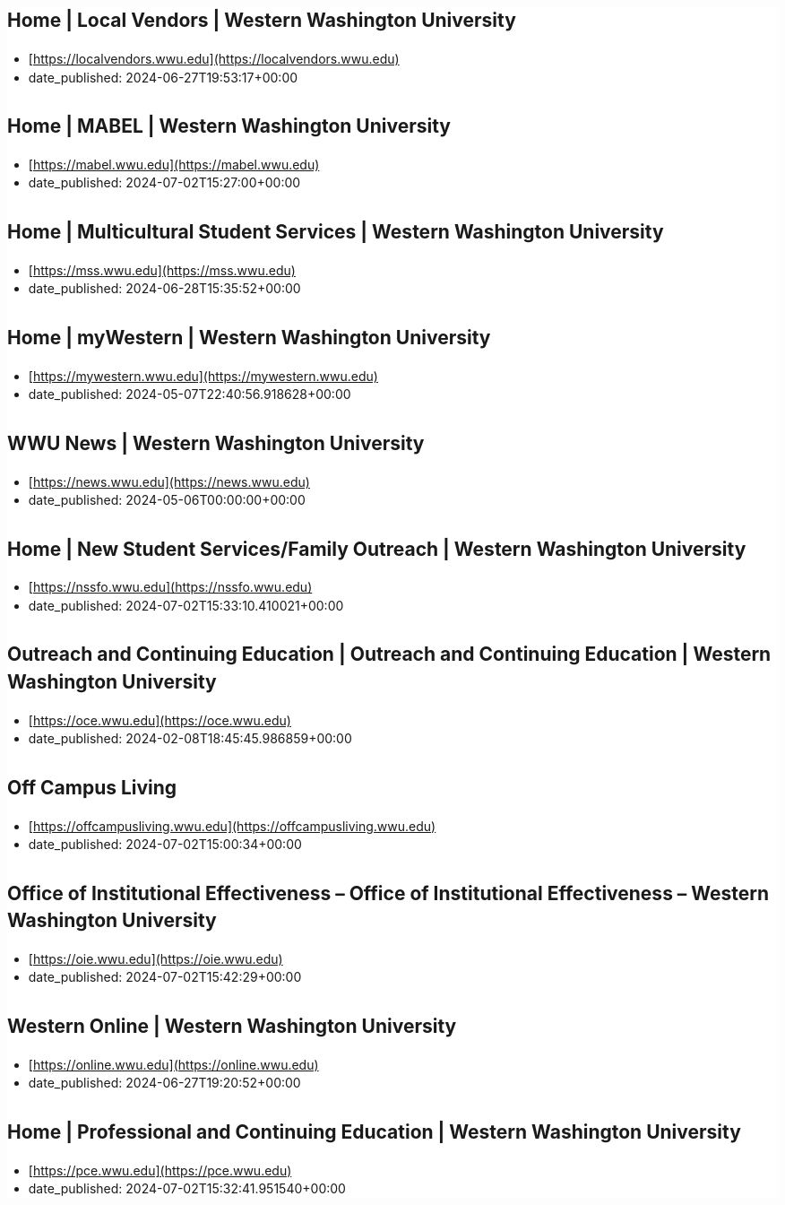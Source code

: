  ## Home | Local Vendors | Western Washington University
 - [https://localvendors.wwu.edu](https://localvendors.wwu.edu)
 - date_published: 2024-06-27T19:53:17+00:00

 ## Home | MABEL | Western Washington University
 - [https://mabel.wwu.edu](https://mabel.wwu.edu)
 - date_published: 2024-07-02T15:27:00+00:00

 ## Home | Multicultural Student Services | Western Washington University
 - [https://mss.wwu.edu](https://mss.wwu.edu)
 - date_published: 2024-06-28T15:35:52+00:00

 ## Home | myWestern | Western Washington University
 - [https://mywestern.wwu.edu](https://mywestern.wwu.edu)
 - date_published: 2024-05-07T22:40:56.918628+00:00

 ## WWU News | Western Washington University
 - [https://news.wwu.edu](https://news.wwu.edu)
 - date_published: 2024-05-06T00:00:00+00:00

 ## Home | New Student Services/Family Outreach | Western Washington University
 - [https://nssfo.wwu.edu](https://nssfo.wwu.edu)
 - date_published: 2024-07-02T15:33:10.410021+00:00

 ## Outreach and Continuing Education | Outreach and Continuing Education | Western Washington University
 - [https://oce.wwu.edu](https://oce.wwu.edu)
 - date_published: 2024-02-08T18:45:45.986859+00:00

 ## Off Campus Living
 - [https://offcampusliving.wwu.edu](https://offcampusliving.wwu.edu)
 - date_published: 2024-07-02T15:00:34+00:00

 ## Office of Institutional Effectiveness – Office of Institutional Effectiveness – Western Washington University
 - [https://oie.wwu.edu](https://oie.wwu.edu)
 - date_published: 2024-07-02T15:42:29+00:00

 ## Western Online | Western Washington University
 - [https://online.wwu.edu](https://online.wwu.edu)
 - date_published: 2024-06-27T19:20:52+00:00

 ## Home | Professional and Continuing Education | Western Washington University
 - [https://pce.wwu.edu](https://pce.wwu.edu)
 - date_published: 2024-07-02T15:32:41.951540+00:00

